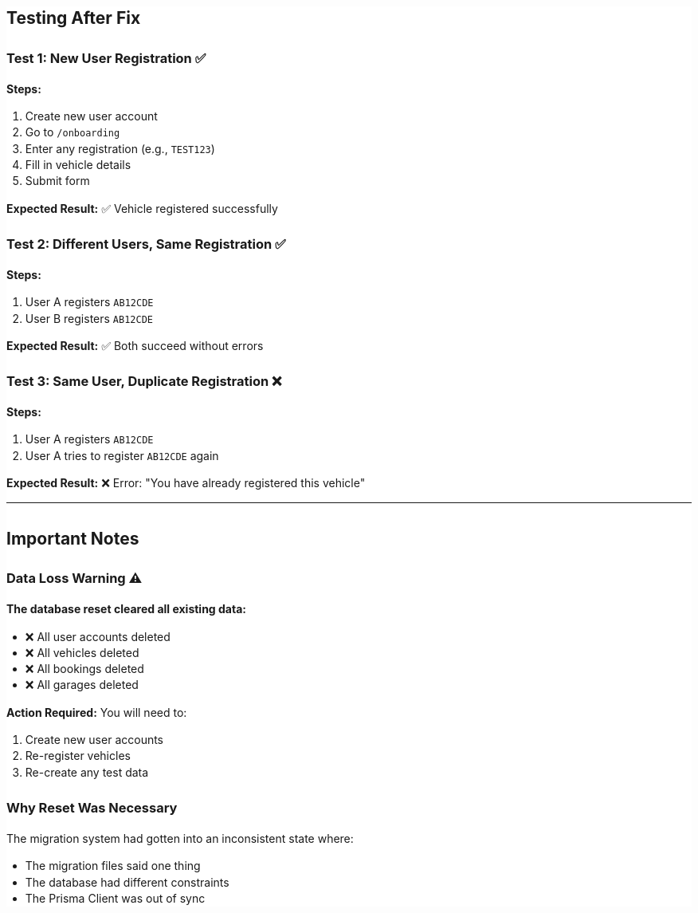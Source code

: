 
## Testing After Fix

### Test 1: New User Registration ✅

**Steps:**
1. Create new user account
2. Go to `/onboarding`
3. Enter any registration (e.g., `TEST123`)
4. Fill in vehicle details
5. Submit form

**Expected Result:** ✅ Vehicle registered successfully

### Test 2: Different Users, Same Registration ✅

**Steps:**
1. User A registers `AB12CDE`
2. User B registers `AB12CDE`

**Expected Result:** ✅ Both succeed without errors

### Test 3: Same User, Duplicate Registration ❌

**Steps:**
1. User A registers `AB12CDE`
2. User A tries to register `AB12CDE` again

**Expected Result:** ❌ Error: "You have already registered this vehicle"

---

## Important Notes

### Data Loss Warning ⚠️

**The database reset cleared all existing data:**
- ❌ All user accounts deleted
- ❌ All vehicles deleted
- ❌ All bookings deleted
- ❌ All garages deleted

**Action Required:**
You will need to:
1. Create new user accounts
2. Re-register vehicles
3. Re-create any test data

### Why Reset Was Necessary

The migration system had gotten into an inconsistent state where:
- The migration files said one thing
- The database had different constraints
- The Prisma Client was out of sync
